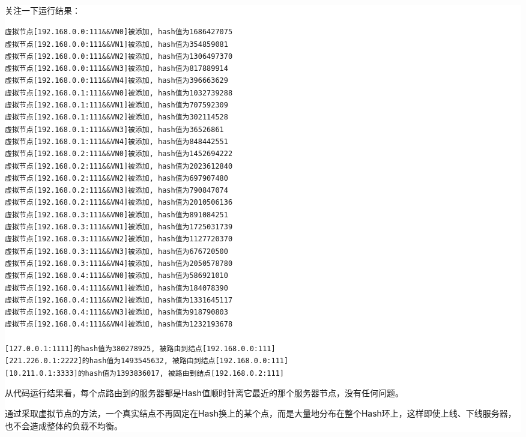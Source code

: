 

关注一下运行结果：

```
虚拟节点[192.168.0.0:111&&VN0]被添加, hash值为1686427075
虚拟节点[192.168.0.0:111&&VN1]被添加, hash值为354859081
虚拟节点[192.168.0.0:111&&VN2]被添加, hash值为1306497370
虚拟节点[192.168.0.0:111&&VN3]被添加, hash值为817889914
虚拟节点[192.168.0.0:111&&VN4]被添加, hash值为396663629
虚拟节点[192.168.0.1:111&&VN0]被添加, hash值为1032739288
虚拟节点[192.168.0.1:111&&VN1]被添加, hash值为707592309
虚拟节点[192.168.0.1:111&&VN2]被添加, hash值为302114528
虚拟节点[192.168.0.1:111&&VN3]被添加, hash值为36526861
虚拟节点[192.168.0.1:111&&VN4]被添加, hash值为848442551
虚拟节点[192.168.0.2:111&&VN0]被添加, hash值为1452694222
虚拟节点[192.168.0.2:111&&VN1]被添加, hash值为2023612840
虚拟节点[192.168.0.2:111&&VN2]被添加, hash值为697907480
虚拟节点[192.168.0.2:111&&VN3]被添加, hash值为790847074
虚拟节点[192.168.0.2:111&&VN4]被添加, hash值为2010506136
虚拟节点[192.168.0.3:111&&VN0]被添加, hash值为891084251
虚拟节点[192.168.0.3:111&&VN1]被添加, hash值为1725031739
虚拟节点[192.168.0.3:111&&VN2]被添加, hash值为1127720370
虚拟节点[192.168.0.3:111&&VN3]被添加, hash值为676720500
虚拟节点[192.168.0.3:111&&VN4]被添加, hash值为2050578780
虚拟节点[192.168.0.4:111&&VN0]被添加, hash值为586921010
虚拟节点[192.168.0.4:111&&VN1]被添加, hash值为184078390
虚拟节点[192.168.0.4:111&&VN2]被添加, hash值为1331645117
虚拟节点[192.168.0.4:111&&VN3]被添加, hash值为918790803
虚拟节点[192.168.0.4:111&&VN4]被添加, hash值为1232193678

[127.0.0.1:1111]的hash值为380278925, 被路由到结点[192.168.0.0:111]
[221.226.0.1:2222]的hash值为1493545632, 被路由到结点[192.168.0.0:111]
[10.211.0.1:3333]的hash值为1393836017, 被路由到结点[192.168.0.2:111]

```

从代码运行结果看，每个点路由到的服务器都是Hash值顺时针离它最近的那个服务器节点，没有任何问题。

通过采取虚拟节点的方法，一个真实结点不再固定在Hash换上的某个点，而是大量地分布在整个Hash环上，这样即使上线、下线服务器，也不会造成整体的负载不均衡。
